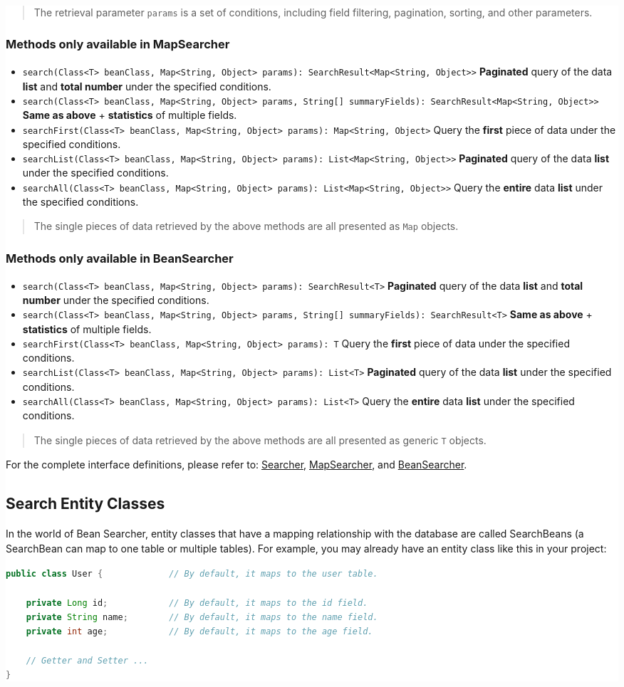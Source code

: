 > The retrieval parameter `params` is a set of conditions, including field filtering, pagination, sorting, and other parameters.

### Methods only available in MapSearcher

* `search(Class<T> beanClass, Map<String, Object> params): SearchResult<Map<String, Object>>` **Paginated** query of the data **list** and **total number** under the specified conditions.
* `search(Class<T> beanClass, Map<String, Object> params, String[] summaryFields): SearchResult<Map<String, Object>>` **Same as above** + **statistics** of multiple fields.
* `searchFirst(Class<T> beanClass, Map<String, Object> params): Map<String, Object>` Query the **first** piece of data under the specified conditions.
* `searchList(Class<T> beanClass, Map<String, Object> params): List<Map<String, Object>>` **Paginated** query of the data **list** under the specified conditions.
* `searchAll(Class<T> beanClass, Map<String, Object> params): List<Map<String, Object>>` Query the **entire** data **list** under the specified conditions.

> The single pieces of data retrieved by the above methods are all presented as `Map` objects.

### Methods only available in BeanSearcher

* `search(Class<T> beanClass, Map<String, Object> params): SearchResult<T>` **Paginated** query of the data **list** and **total number** under the specified conditions.
* `search(Class<T> beanClass, Map<String, Object> params, String[] summaryFields): SearchResult<T>` **Same as above** + **statistics** of multiple fields.
* `searchFirst(Class<T> beanClass, Map<String, Object> params): T` Query the **first** piece of data under the specified conditions.
* `searchList(Class<T> beanClass, Map<String, Object> params): List<T>` **Paginated** query of the data **list** under the specified conditions.
* `searchAll(Class<T> beanClass, Map<String, Object> params): List<T>` Query the **entire** data **list** under the specified conditions.

> The single pieces of data retrieved by the above methods are all presented as generic `T` objects.

For the complete interface definitions, please refer to: [Searcher](https://gitee.com/troyzhxu/bean-searcher/blob/master/bean-searcher/src/main/java/cn/zhxu/bs/Searcher.java), [MapSearcher](https://gitee.com/troyzhxu/bean-searcher/blob/master/bean-searcher/src/main/java/cn/zhxu/bs/MapSearcher.java), and [BeanSearcher](https://gitee.com/troyzhxu/bean-searcher/blob/master/bean-searcher/src/main/java/cn/zhxu/bs/BeanSearcher.java).

## Search Entity Classes

In the world of Bean Searcher, entity classes that have a mapping relationship with the database are called SearchBeans (a SearchBean can map to one table or multiple tables). For example, you may already have an entity class like this in your project:

```java
public class User {             // By default, it maps to the user table.

    private Long id;            // By default, it maps to the id field.
    private String name;        // By default, it maps to the name field.
    private int age;            // By default, it maps to the age field.

    // Getter and Setter ...
}
```
